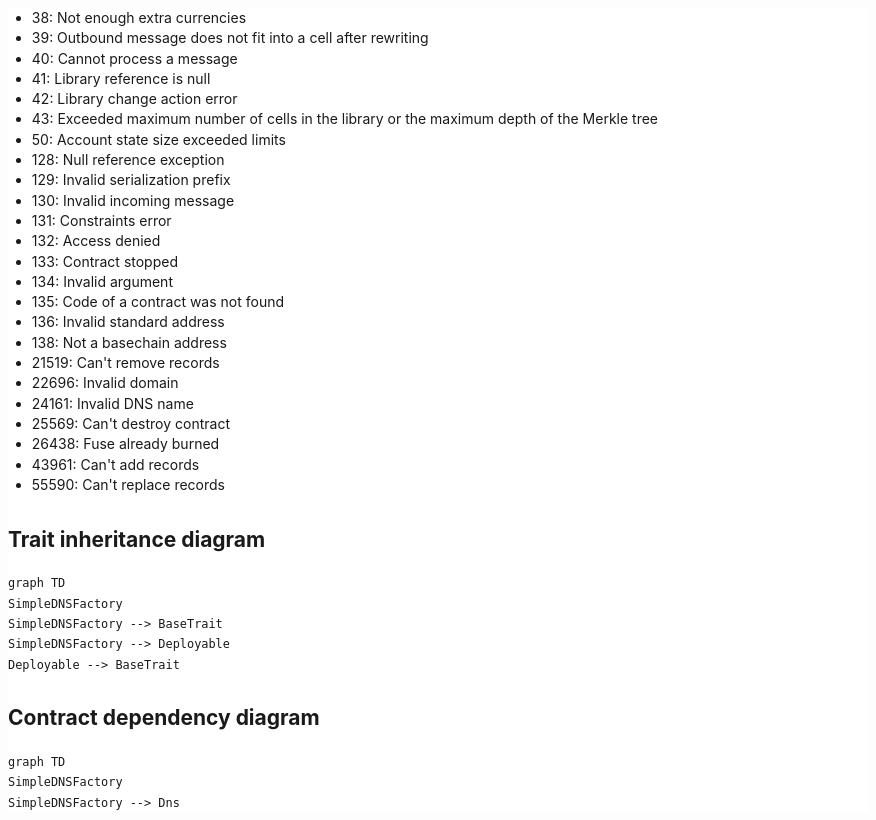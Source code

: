 * 38: Not enough extra currencies
* 39: Outbound message does not fit into a cell after rewriting
* 40: Cannot process a message
* 41: Library reference is null
* 42: Library change action error
* 43: Exceeded maximum number of cells in the library or the maximum depth of the Merkle tree
* 50: Account state size exceeded limits
* 128: Null reference exception
* 129: Invalid serialization prefix
* 130: Invalid incoming message
* 131: Constraints error
* 132: Access denied
* 133: Contract stopped
* 134: Invalid argument
* 135: Code of a contract was not found
* 136: Invalid standard address
* 138: Not a basechain address
* 21519: Can't remove records
* 22696: Invalid domain
* 24161: Invalid DNS name
* 25569: Can't destroy contract
* 26438: Fuse already burned
* 43961: Can't add records
* 55590: Can't replace records

## Trait inheritance diagram

```mermaid
graph TD
SimpleDNSFactory
SimpleDNSFactory --> BaseTrait
SimpleDNSFactory --> Deployable
Deployable --> BaseTrait
```

## Contract dependency diagram

```mermaid
graph TD
SimpleDNSFactory
SimpleDNSFactory --> Dns
```